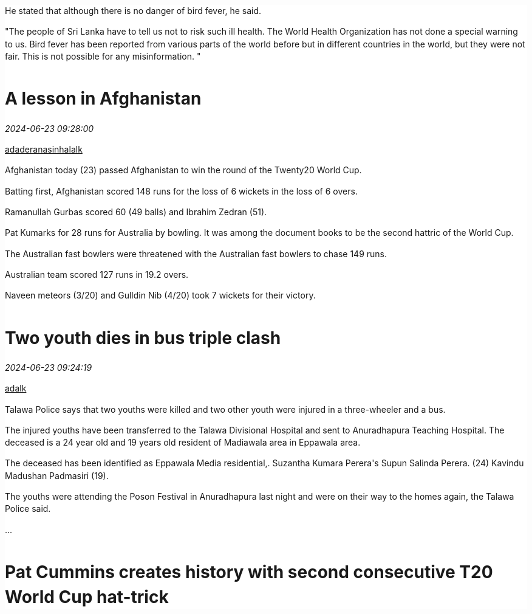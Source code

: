 He stated that although there is no danger of bird fever, he said.

"The people of Sri Lanka have to tell us not to risk such ill health. The World Health Organization has not done a special warning to us. Bird fever has been reported from various parts of the world before but in different countries in the world, but they were not fair. This is not possible for any misinformation. "



# A lesson in Afghanistan

*2024-06-23 09:28:00*

[adaderanasinhalalk](http://sinhala.adaderana.lk/news/198046)

Afghanistan today (23) passed Afghanistan to win the round of the Twenty20 World Cup.

Batting first, Afghanistan scored 148 runs for the loss of 6 wickets in the loss of 6 overs.

Ramanullah Gurbas scored 60 (49 balls) and Ibrahim Zedran (51).

Pat Kumarks for 28 runs for Australia by bowling. It was among the document books to be the second hattric of the World Cup.

The Australian fast bowlers were threatened with the Australian fast bowlers to chase 149 runs.

Australian team scored 127 runs in 19.2 overs.

Naveen meteors (3/20) and Gulldin Nib (4/20) took 7 wickets for their victory.



# Two youth dies in bus triple clash

*2024-06-23 09:24:19*

[adalk](https://www.ada.lk/breaking_news/බස්-ත්‍රි-රෝද-ගැටුමෙන්-තරුණයින්-දෙදෙනෙක්-මරුට/11-410370)

Talawa Police says that two youths were killed and two other youth were injured in a three-wheeler and a bus.

The injured youths have been transferred to the Talawa Divisional Hospital and sent to Anuradhapura Teaching Hospital. The deceased is a 24 year old and 19 years old resident of Madiawala area in Eppawala area.

The deceased has been identified as Eppawala Media residential,. Suzantha Kumara Perera's Supun Salinda Perera. (24) Kavindu Madushan Padmasiri (19).

The youths were attending the Poson Festival in Anuradhapura last night and were on their way to the homes again, the Talawa Police said.

...



# Pat Cummins creates history with second consecutive T20 World Cup hat-trick
